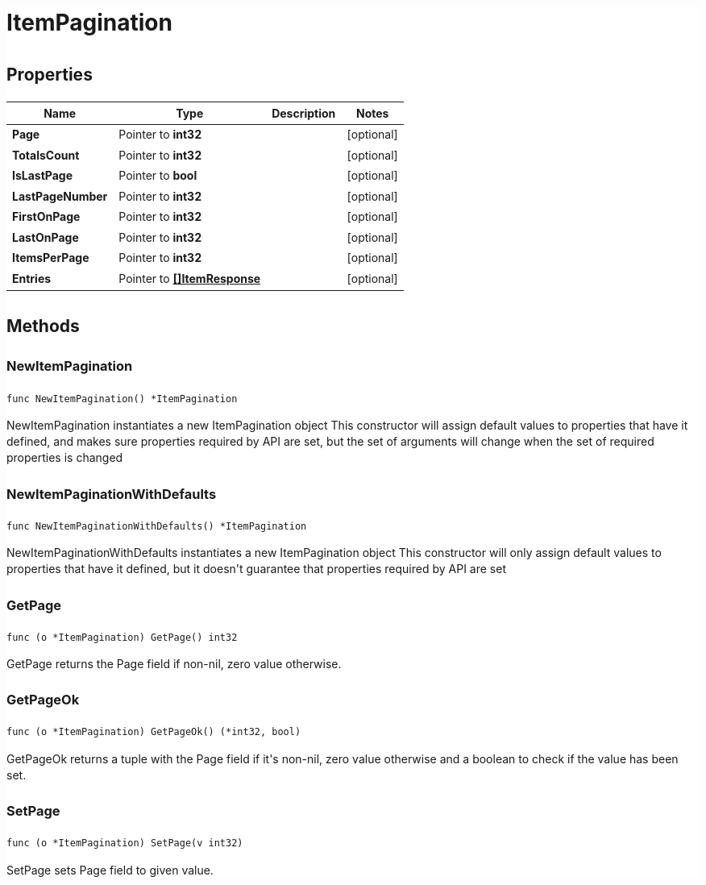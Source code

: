 # ItemPagination

## Properties

Name | Type | Description | Notes
------------ | ------------- | ------------- | -------------
**Page** | Pointer to **int32** |  | [optional] 
**TotalsCount** | Pointer to **int32** |  | [optional] 
**IsLastPage** | Pointer to **bool** |  | [optional] 
**LastPageNumber** | Pointer to **int32** |  | [optional] 
**FirstOnPage** | Pointer to **int32** |  | [optional] 
**LastOnPage** | Pointer to **int32** |  | [optional] 
**ItemsPerPage** | Pointer to **int32** |  | [optional] 
**Entries** | Pointer to [**[]ItemResponse**](ItemResponse.md) |  | [optional] 

## Methods

### NewItemPagination

`func NewItemPagination() *ItemPagination`

NewItemPagination instantiates a new ItemPagination object
This constructor will assign default values to properties that have it defined,
and makes sure properties required by API are set, but the set of arguments
will change when the set of required properties is changed

### NewItemPaginationWithDefaults

`func NewItemPaginationWithDefaults() *ItemPagination`

NewItemPaginationWithDefaults instantiates a new ItemPagination object
This constructor will only assign default values to properties that have it defined,
but it doesn't guarantee that properties required by API are set

### GetPage

`func (o *ItemPagination) GetPage() int32`

GetPage returns the Page field if non-nil, zero value otherwise.

### GetPageOk

`func (o *ItemPagination) GetPageOk() (*int32, bool)`

GetPageOk returns a tuple with the Page field if it's non-nil, zero value otherwise
and a boolean to check if the value has been set.

### SetPage

`func (o *ItemPagination) SetPage(v int32)`

SetPage sets Page field to given value.
